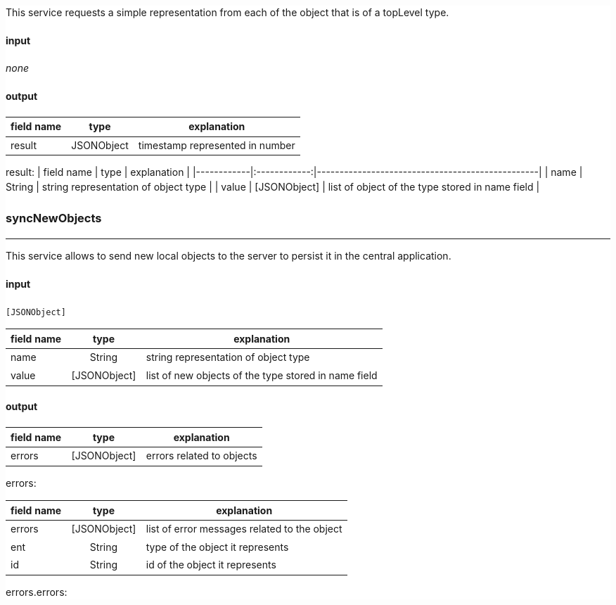 This service requests a simple representation from each of the object that is of a topLevel type.

#### input ####

*none*

#### output ####

| field name | type       | explanation                      |
|------------|:----------:|----------------------------------|
| result     | JSONObject | timestamp represented in number  |

result:
| field name | type         | explanation                                     |
|------------|:------------:|-------------------------------------------------|
| name       | String       | string representation of object type            |
| value      | [JSONObject] | list of object of the type stored in name field |


### syncNewObjects ###
----------------------------

This service allows to send new local objects to the server to persist it in the central application.

#### input ####

	[JSONObject]

| field name | type         | explanation                                          |
|------------|:------------:|------------------------------------------------------|
| name       | String       | string representation of object type                 |
| value      | [JSONObject] | list of new objects of the type stored in name field |
	

#### output ####

| field name | type         | explanation               |
|------------|:------------:|---------------------------|
| errors     | [JSONObject] | errors related to objects |

errors:

| field name | type         | explanation                                     |
|------------|:------------:|-------------------------------------------------|
| errors     | [JSONObject] | list of error messages related to the object    |
| ent        | String       | type of the object it represents                |
| id         | String       | id of the object it represents                  |

errors.errors:
	